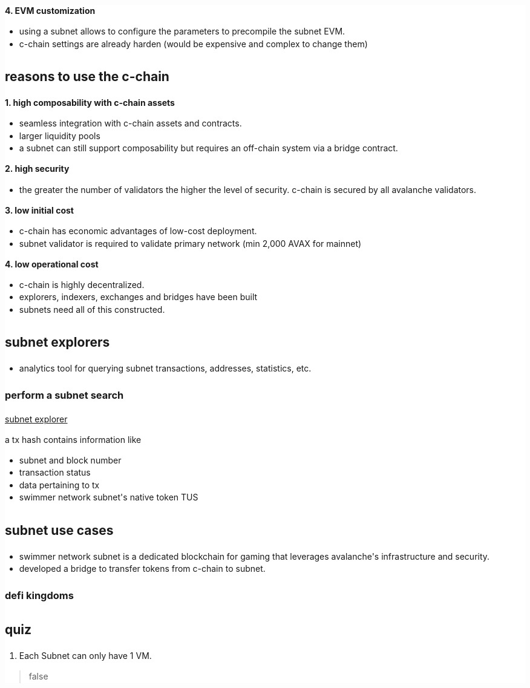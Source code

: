 **4. EVM customization**
- using a subnet allows to configure the parameters to precompile the subnet EVM.
- c-chain settings are already harden (would be expensive and complex to change them)

## reasons to use the c-chain

**1. high composability with c-chain assets**

- seamless integration with c-chain assets and contracts.
- larger liquidity pools
- a subnet can still support composability but requires an off-chain system via a bridge contract.

**2. high security**

- the greater the number of validators the higher the level of security. c-chain is secured by all avalanche validators.

**3. low initial cost**

- c-chain has economic advantages of low-cost deployment.
- subnet validator is required to validate primary network (min  2,000 AVAX for mainnet)

**4. low operational cost**

- c-chain is highly decentralized.
- explorers, indexers, exchanges and bridges have been built
- subnets need all of this constructed.

## subnet explorers

- analytics tool for querying subnet transactions, addresses, statistics, etc.

### perform a subnet search

[subnet explorer](https://subnets.avax.network/subnets)

a tx hash contains information like
- subnet and block number
- transaction status
- data pertaining to tx
- swimmer network subnet's native token TUS

## subnet use cases

- swimmer network subnet is a dedicated blockchain for gaming that leverages avalanche's infrastructure and security.
- developed a bridge to transfer tokens from c-chain to subnet.

### defi kingdoms

## quiz

1. Each Subnet can only have 1 VM.
> false
